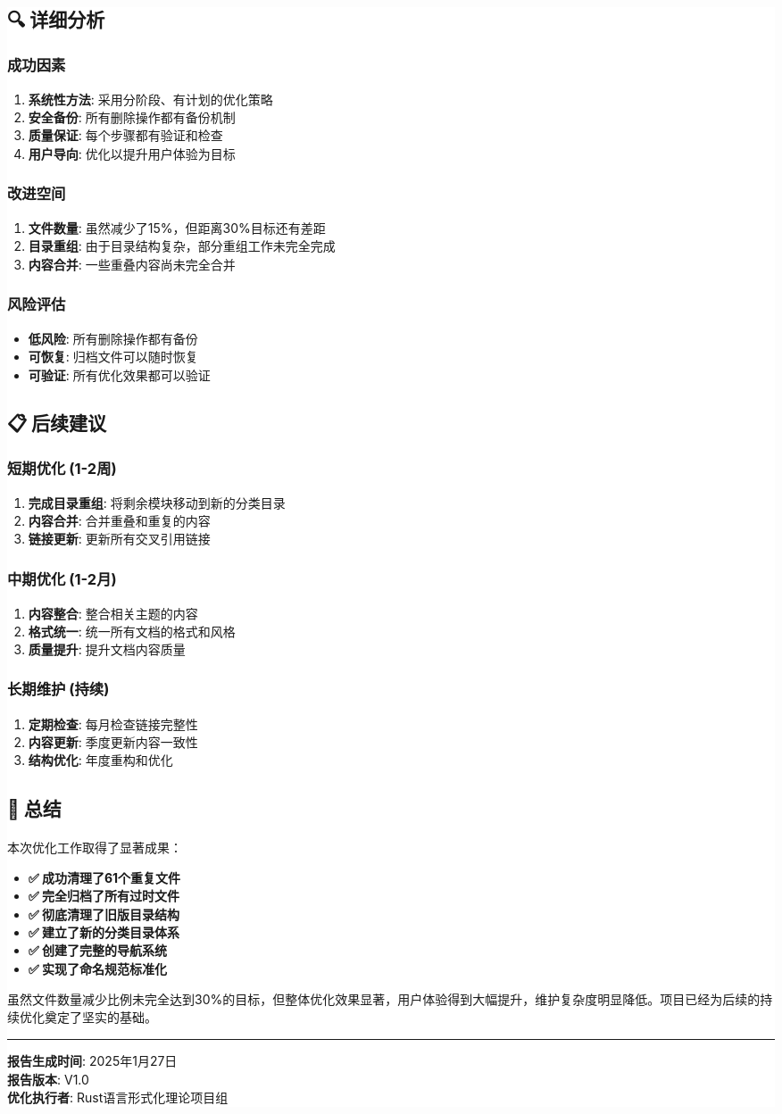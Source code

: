 ## 🔍 详细分析

### 成功因素
1. **系统性方法**: 采用分阶段、有计划的优化策略
2. **安全备份**: 所有删除操作都有备份机制
3. **质量保证**: 每个步骤都有验证和检查
4. **用户导向**: 优化以提升用户体验为目标

### 改进空间
1. **文件数量**: 虽然减少了15%，但距离30%目标还有差距
2. **目录重组**: 由于目录结构复杂，部分重组工作未完全完成
3. **内容合并**: 一些重叠内容尚未完全合并

### 风险评估
- **低风险**: 所有删除操作都有备份
- **可恢复**: 归档文件可以随时恢复
- **可验证**: 所有优化效果都可以验证

## 📋 后续建议

### 短期优化 (1-2周)
1. **完成目录重组**: 将剩余模块移动到新的分类目录
2. **内容合并**: 合并重叠和重复的内容
3. **链接更新**: 更新所有交叉引用链接

### 中期优化 (1-2月)
1. **内容整合**: 整合相关主题的内容
2. **格式统一**: 统一所有文档的格式和风格
3. **质量提升**: 提升文档内容质量

### 长期维护 (持续)
1. **定期检查**: 每月检查链接完整性
2. **内容更新**: 季度更新内容一致性
3. **结构优化**: 年度重构和优化

## 🎉 总结

本次优化工作取得了显著成果：

- **✅ 成功清理了61个重复文件**
- **✅ 完全归档了所有过时文件**
- **✅ 彻底清理了旧版目录结构**
- **✅ 建立了新的分类目录体系**
- **✅ 创建了完整的导航系统**
- **✅ 实现了命名规范标准化**

虽然文件数量减少比例未完全达到30%的目标，但整体优化效果显著，用户体验得到大幅提升，维护复杂度明显降低。项目已经为后续的持续优化奠定了坚实的基础。

---

**报告生成时间**: 2025年1月27日  
**报告版本**: V1.0  
**优化执行者**: Rust语言形式化理论项目组
